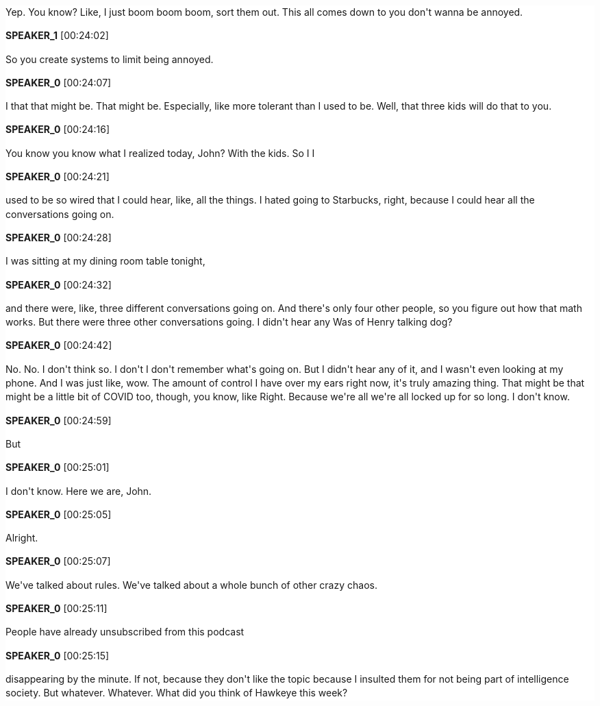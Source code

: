 Yep. You know? Like, I just boom boom boom, sort them out. This all comes down to you don't wanna be annoyed.

**SPEAKER_1** [00:24:02]

So you create systems to limit being annoyed.

**SPEAKER_0** [00:24:07]

I that that might be. That might be. Especially, like more tolerant than I used to be. Well, that three kids will do that to you.

**SPEAKER_0** [00:24:16]

You know you know what I realized today, John? With the kids. So I I

**SPEAKER_0** [00:24:21]

used to be so wired that I could hear, like, all the things. I hated going to Starbucks, right, because I could hear all the conversations going on.

**SPEAKER_0** [00:24:28]

I was sitting at my dining room table tonight,

**SPEAKER_0** [00:24:32]

and there were, like, three different conversations going on. And there's only four other people, so you figure out how that math works. But there were three other conversations going. I didn't hear any Was of Henry talking dog?

**SPEAKER_0** [00:24:42]

No. No. I don't think so. I don't I don't remember what's going on. But I didn't hear any of it, and I wasn't even looking at my phone. And I was just like, wow. The amount of control I have over my ears right now, it's truly amazing thing. That might be that might be a little bit of COVID too, though, you know, like Right. Because we're all we're all locked up for so long. I don't know.

**SPEAKER_0** [00:24:59]

But

**SPEAKER_0** [00:25:01]

I don't know. Here we are, John.

**SPEAKER_0** [00:25:05]

Alright.

**SPEAKER_0** [00:25:07]

We've talked about rules. We've talked about a whole bunch of other crazy chaos.

**SPEAKER_0** [00:25:11]

People have already unsubscribed from this podcast

**SPEAKER_0** [00:25:15]

disappearing by the minute. If not, because they don't like the topic because I insulted them for not being part of intelligence society. But whatever. Whatever. What did you think of Hawkeye this week?
